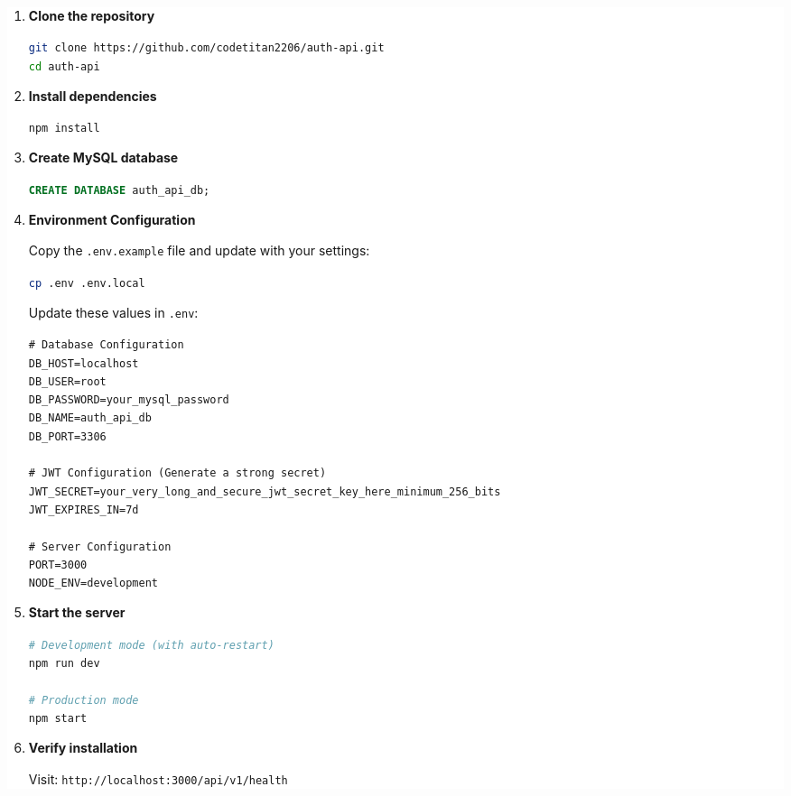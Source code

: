 1. **Clone the repository**

   ```bash
   git clone https://github.com/codetitan2206/auth-api.git
   cd auth-api
   ```

2. **Install dependencies**

   ```bash
   npm install
   ```

3. **Create MySQL database**

   ```sql
   CREATE DATABASE auth_api_db;
   ```

4. **Environment Configuration**

   Copy the `.env.example` file and update with your settings:

   ```bash
   cp .env .env.local
   ```

   Update these values in `.env`:

   ```env
   # Database Configuration
   DB_HOST=localhost
   DB_USER=root
   DB_PASSWORD=your_mysql_password
   DB_NAME=auth_api_db
   DB_PORT=3306

   # JWT Configuration (Generate a strong secret)
   JWT_SECRET=your_very_long_and_secure_jwt_secret_key_here_minimum_256_bits
   JWT_EXPIRES_IN=7d

   # Server Configuration
   PORT=3000
   NODE_ENV=development
   ```

5. **Start the server**

   ```bash
   # Development mode (with auto-restart)
   npm run dev

   # Production mode
   npm start
   ```

6. **Verify installation**

   Visit: `http://localhost:3000/api/v1/health`
